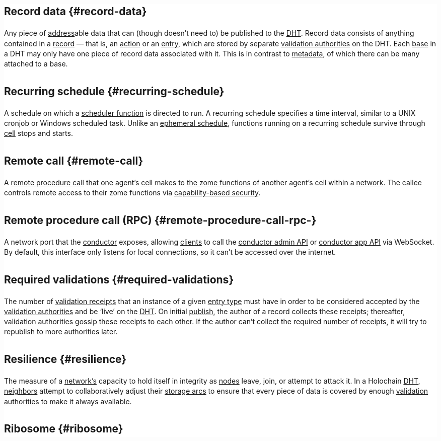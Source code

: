 ## Record data {#record-data}

Any piece of [address](#address)able data that can (though doesn’t need to) be published to the [DHT](#distributed-hash-table-dht). Record data consists of anything contained in a [record](#record) — that is, an [action](#action) or an [entry](#entry), which are stored by separate [validation authorities](#validation-authority) on the DHT. Each [base](#base) in a DHT may only have one piece of record data associated with it. This is in contrast to [metadata](#metadata), of which there can be many attached to a base.

## Recurring schedule {#recurring-schedule}

A schedule on which a [scheduler function](#scheduler-function) is directed to run. A recurring schedule specifies a time interval, similar to a UNIX cronjob or Windows scheduled task. Unlike an [ephemeral schedule](#ephemeral-schedule), functions running on a recurring schedule survive through [cell](#cell) stops and starts.

## Remote call {#remote-call}

A [remote procedure call](#remote-procedure-call-rpc) that one agent’s [cell](#cell) makes to [the zome functions](#zome-function) of another agent’s cell within a [network](#network). The callee controls remote access to their zome functions via [capability-based security](#capability-based-security).

## Remote procedure call (RPC) {#remote-procedure-call-rpc-}

A network port that the [conductor](#conductor) exposes, allowing [clients](#client) to call the [conductor admin API](#conductor-admin-api) or [conductor app API](#conductor-app-api) via WebSocket. By default, this interface only listens for local connections, so it can’t be accessed over the internet.

## Required validations {#required-validations}

The number of [validation receipts](#validation-receipt) that an instance of a given [entry type](#entry-type) must have in order to be considered accepted by the [validation authorities](#validation-authority) and be ‘live’ on the [DHT](#distributed-hash-table-dht). On initial [publish](#publish), the author of a record collects these receipts; thereafter, validation authorities gossip these receipts to each other. If the author can’t collect the required number of receipts, it will try to republish to more authorities later.

## Resilience {#resilience}

The measure of a [network’s](#network) capacity to hold itself in integrity as [nodes](#node) leave, join, or attempt to attack it. In a Holochain [DHT](#distributed-hash-table-dht), [neighbors](#neighbor) attempt to collaboratively adjust their [storage arcs](#storage-arc) to ensure that every piece of data is covered by enough [validation authorities](#validation-authority) to make it always available.

## Ribosome {#ribosome}
